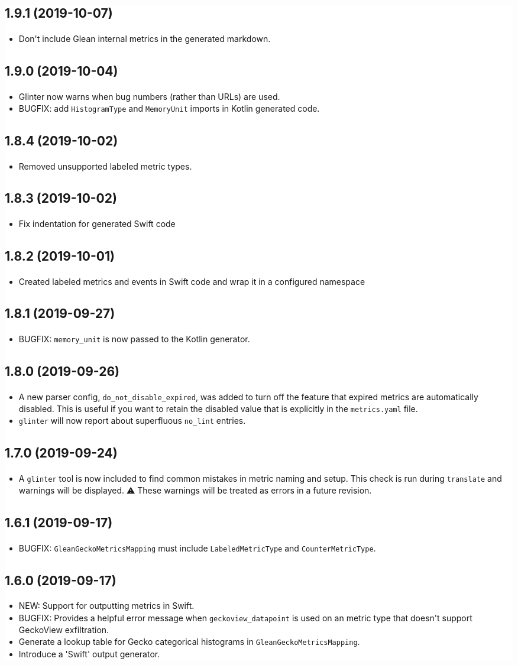 ## 1.9.1 (2019-10-07)

- Don't include Glean internal metrics in the generated markdown.

## 1.9.0 (2019-10-04)

- Glinter now warns when bug numbers (rather than URLs) are used.
- BUGFIX: add `HistogramType` and `MemoryUnit` imports in Kotlin generated code.

## 1.8.4 (2019-10-02)

- Removed unsupported labeled metric types.

## 1.8.3 (2019-10-02)

- Fix indentation for generated Swift code

## 1.8.2 (2019-10-01)

- Created labeled metrics and events in Swift code and wrap it in a
  configured namespace

## 1.8.1 (2019-09-27)

- BUGFIX: `memory_unit` is now passed to the Kotlin generator.

## 1.8.0 (2019-09-26)

- A new parser config, `do_not_disable_expired`, was added to turn off the
  feature that expired metrics are automatically disabled. This is useful if you
  want to retain the disabled value that is explicitly in the `metrics.yaml`
  file.
- `glinter` will now report about superfluous `no_lint` entries.

## 1.7.0 (2019-09-24)

- A `glinter` tool is now included to find common mistakes in metric naming
  and setup. This check is run during `translate` and warnings will be
  displayed. ⚠ These warnings will be treated as errors in a future revision.

## 1.6.1 (2019-09-17)

- BUGFIX: `GleanGeckoMetricsMapping` must include `LabeledMetricType`
  and `CounterMetricType`.

## 1.6.0 (2019-09-17)

- NEW: Support for outputting metrics in Swift.
- BUGFIX: Provides a helpful error message when `geckoview_datapoint` is used on
  an metric type that doesn't support GeckoView exfiltration.
- Generate a lookup table for Gecko categorical histograms in
  `GleanGeckoMetricsMapping`.
- Introduce a 'Swift' output generator.
